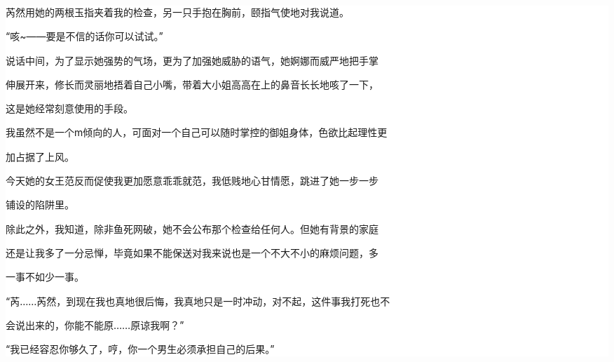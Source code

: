 




芮然用她的两根玉指夹着我的检查，另一只手抱在胸前，颐指气使地对我说道。







“咳~——要是不信的话你可以试试。”







说话中间，为了显示她强势的气场，更为了加强她威胁的语气，她婀娜而威严地把手掌

伸展开来，修长而灵丽地捂着自己小嘴，带着大小姐高高在上的鼻音长长地咳了一下，

这是她经常刻意使用的手段。





我虽然不是一个m倾向的人，可面对一个自己可以随时掌控的御姐身体，色欲比起理性更

加占据了上风。







今天她的女王范反而促使我更加愿意乖乖就范，我低贱地心甘情愿，跳进了她一步一步

铺设的陷阱里。







除此之外，我知道，除非鱼死网破，她不会公布那个检查给任何人。但她有背景的家庭

还是让我多了一分忌惮，毕竟如果不能保送对我来说也是一个不大不小的麻烦问题，多

一事不如少一事。









“芮……芮然，到现在我也真地很后悔，我真地只是一时冲动，对不起，这件事我打死也不

会说出来的，你能不能原……原谅我啊？”







“我已经容忍你够久了，哼，你一个男生必须承担自己的后果。”



